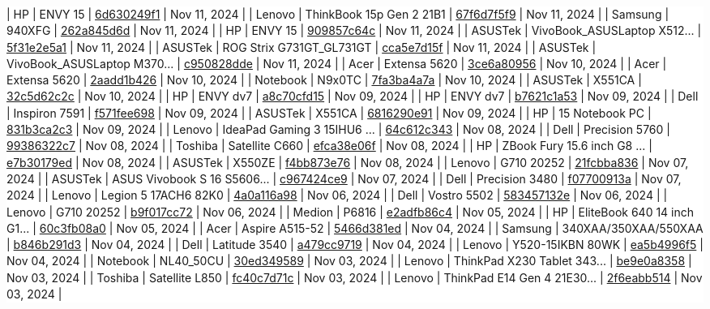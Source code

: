 | HP            | ENVY 15                     | [6d630249f1](https://linux-hardware.org/?probe=6d630249f1) | Nov 11, 2024 |
| Lenovo        | ThinkBook 15p Gen 2 21B1    | [67f6d7f5f9](https://linux-hardware.org/?probe=67f6d7f5f9) | Nov 11, 2024 |
| Samsung       | 940XFG                      | [262a845d6d](https://linux-hardware.org/?probe=262a845d6d) | Nov 11, 2024 |
| HP            | ENVY 15                     | [909857c64c](https://linux-hardware.org/?probe=909857c64c) | Nov 11, 2024 |
| ASUSTek       | VivoBook_ASUSLaptop X512... | [5f31e2e5a1](https://linux-hardware.org/?probe=5f31e2e5a1) | Nov 11, 2024 |
| ASUSTek       | ROG Strix G731GT_GL731GT    | [cca5e7d15f](https://linux-hardware.org/?probe=cca5e7d15f) | Nov 11, 2024 |
| ASUSTek       | VivoBook_ASUSLaptop M370... | [c950828dde](https://linux-hardware.org/?probe=c950828dde) | Nov 11, 2024 |
| Acer          | Extensa 5620                | [3ce6a80956](https://linux-hardware.org/?probe=3ce6a80956) | Nov 10, 2024 |
| Acer          | Extensa 5620                | [2aadd1b426](https://linux-hardware.org/?probe=2aadd1b426) | Nov 10, 2024 |
| Notebook      | N9x0TC                      | [7fa3ba4a7a](https://linux-hardware.org/?probe=7fa3ba4a7a) | Nov 10, 2024 |
| ASUSTek       | X551CA                      | [32c5d62c2c](https://linux-hardware.org/?probe=32c5d62c2c) | Nov 10, 2024 |
| HP            | ENVY dv7                    | [a8c70cfd15](https://linux-hardware.org/?probe=a8c70cfd15) | Nov 09, 2024 |
| HP            | ENVY dv7                    | [b7621c1a53](https://linux-hardware.org/?probe=b7621c1a53) | Nov 09, 2024 |
| Dell          | Inspiron 7591               | [f571fee698](https://linux-hardware.org/?probe=f571fee698) | Nov 09, 2024 |
| ASUSTek       | X551CA                      | [6816290e91](https://linux-hardware.org/?probe=6816290e91) | Nov 09, 2024 |
| HP            | 15 Notebook PC              | [831b3ca2c3](https://linux-hardware.org/?probe=831b3ca2c3) | Nov 09, 2024 |
| Lenovo        | IdeaPad Gaming 3 15IHU6 ... | [64c612c343](https://linux-hardware.org/?probe=64c612c343) | Nov 08, 2024 |
| Dell          | Precision 5760              | [99386322c7](https://linux-hardware.org/?probe=99386322c7) | Nov 08, 2024 |
| Toshiba       | Satellite C660              | [efca38e06f](https://linux-hardware.org/?probe=efca38e06f) | Nov 08, 2024 |
| HP            | ZBook Fury 15.6 inch G8 ... | [e7b30179ed](https://linux-hardware.org/?probe=e7b30179ed) | Nov 08, 2024 |
| ASUSTek       | X550ZE                      | [f4bb873e76](https://linux-hardware.org/?probe=f4bb873e76) | Nov 08, 2024 |
| Lenovo        | G710 20252                  | [21fcbba836](https://linux-hardware.org/?probe=21fcbba836) | Nov 07, 2024 |
| ASUSTek       | ASUS Vivobook S 16 S5606... | [c967424ce9](https://linux-hardware.org/?probe=c967424ce9) | Nov 07, 2024 |
| Dell          | Precision 3480              | [f07700913a](https://linux-hardware.org/?probe=f07700913a) | Nov 07, 2024 |
| Lenovo        | Legion 5 17ACH6 82K0        | [4a0a116a98](https://linux-hardware.org/?probe=4a0a116a98) | Nov 06, 2024 |
| Dell          | Vostro 5502                 | [583457132e](https://linux-hardware.org/?probe=583457132e) | Nov 06, 2024 |
| Lenovo        | G710 20252                  | [b9f017cc72](https://linux-hardware.org/?probe=b9f017cc72) | Nov 06, 2024 |
| Medion        | P6816                       | [e2adfb86c4](https://linux-hardware.org/?probe=e2adfb86c4) | Nov 05, 2024 |
| HP            | EliteBook 640 14 inch G1... | [60c3fb08a0](https://linux-hardware.org/?probe=60c3fb08a0) | Nov 05, 2024 |
| Acer          | Aspire A515-52              | [5466d381ed](https://linux-hardware.org/?probe=5466d381ed) | Nov 04, 2024 |
| Samsung       | 340XAA/350XAA/550XAA        | [b846b291d3](https://linux-hardware.org/?probe=b846b291d3) | Nov 04, 2024 |
| Dell          | Latitude 3540               | [a479cc9719](https://linux-hardware.org/?probe=a479cc9719) | Nov 04, 2024 |
| Lenovo        | Y520-15IKBN 80WK            | [ea5b4996f5](https://linux-hardware.org/?probe=ea5b4996f5) | Nov 04, 2024 |
| Notebook      | NL40_50CU                   | [30ed349589](https://linux-hardware.org/?probe=30ed349589) | Nov 03, 2024 |
| Lenovo        | ThinkPad X230 Tablet 343... | [be9e0a8358](https://linux-hardware.org/?probe=be9e0a8358) | Nov 03, 2024 |
| Toshiba       | Satellite L850              | [fc40c7d71c](https://linux-hardware.org/?probe=fc40c7d71c) | Nov 03, 2024 |
| Lenovo        | ThinkPad E14 Gen 4 21E30... | [2f6eabb514](https://linux-hardware.org/?probe=2f6eabb514) | Nov 03, 2024 |